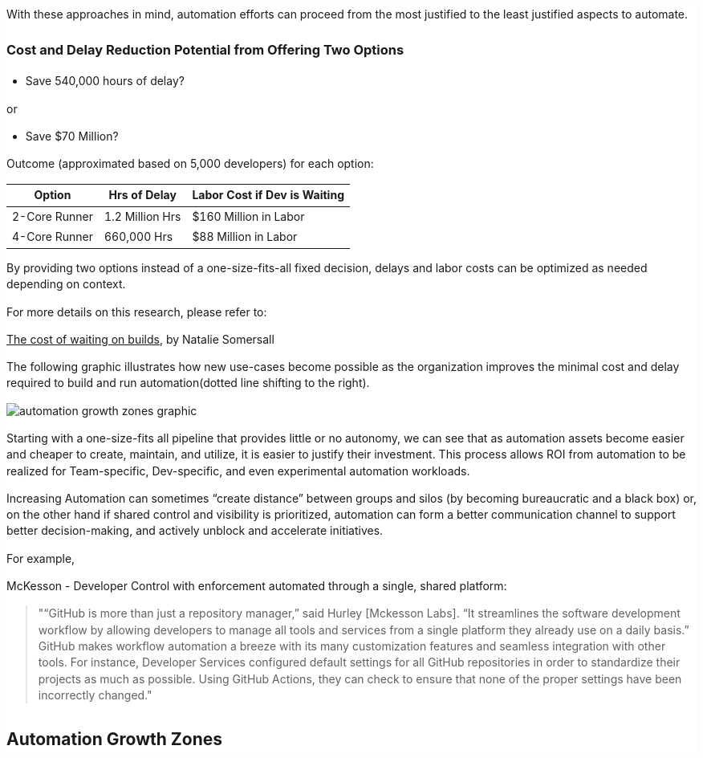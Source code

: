 With these approaches in mind, automation efforts can proceed from the most justified to the least justified aspects to automate. 

### Cost and Delay Reduction Potential from Offering Two Options

- Save 540,000 hours of delay?

or
 
- Save $70 Million?

Outcome (approximated based on 5,000 developers) for each option:

| Option | Hrs of Delay | Labor Cost if Dev is Waiting |
|-|-|-|
| 2-Core Runner | 1.2 Million Hrs | $160 Million in Labor |  
| 4-Core Runner | 660,000 Hrs | $88 Million in Labor |

By providing two options instead of a one-size-fits-all fixed decision, delays and labor costs can be optimized as needed depending on context.

For more details on this research, please refer to: 

[The cost of waiting on builds](https://github.blog/2022-06-08-new-research-quantifying-the-impact-of-github-actions-speed/), by Natalie Somersall

The following graphic illustrates how new use-cases become possible as the organization improves the minimal cost and delay required to build and run automation(dotted line shifting to the right). 

![automation growth zones graphic](automation_growth_zones.png "Automation Growth Zones")

Starting with a one-size-fits all pipeline that provides little or no autonomy, we can see that as automation assets become easier and cheaper to create, maintain, and utilize, it is easier to justify their investment. This process allows ROI from automation to be realized for Team-specific, Dev-specific, and even experimental automation workloads. 

Increasing Automation can sometimes “create distance” between groups and silos (by becoming bureaucratic and a black box) or, on the other hand if shared control and visibility is prioritized, automation can form a better communication channel to support better decision-making, and actively unblock and accelerate initiatives.

For example,

McKesson - Developer Control with enforcement automated through a single, shared platform:

>"“GitHub is more than just a repository manager,” said Hurley [Mckesson Labs]. “It streamlines the software development workflow by allowing developers to manage all tools and services from a single platform they already use on a daily basis.” GitHub makes workflow automation a breeze with its many customization features and seamless integration with other tools. For instance, Developer Services configured default settings for all GitHub repositories in order to standardize their projects as much as possible. Using GitHub Actions, they can check to ensure that none of the proper settings have been incorrectly changed."

## Automation Growth Zones 
